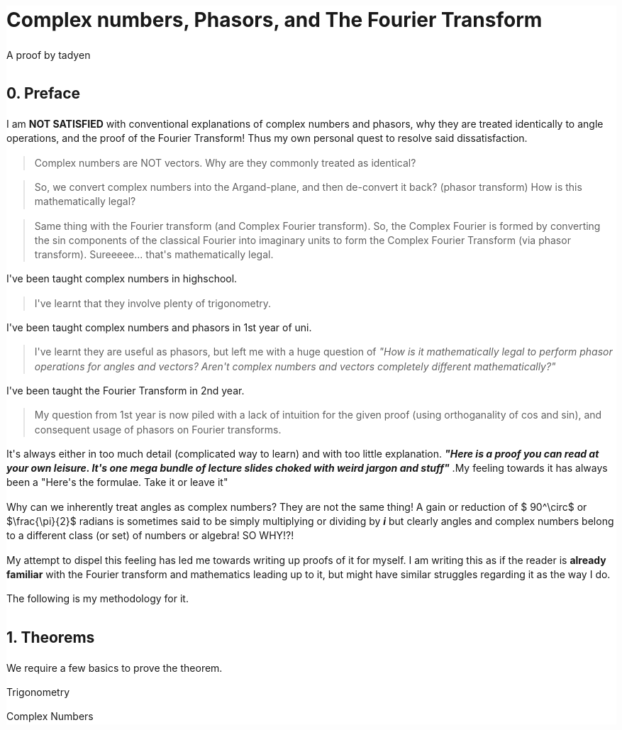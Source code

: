 # Complex numbers, Phasors, and The Fourier Transform

A proof by tadyen

## 0. Preface

I am **NOT SATISFIED** with conventional explanations of complex numbers and phasors, why they are treated identically to angle operations, and the proof of the Fourier Transform! Thus my own personal quest to resolve said dissatisfaction.

> Complex numbers are NOT vectors. Why are they commonly treated as identical?

> So, we convert complex numbers into the Argand-plane, and then de-convert it back? (phasor transform) How is this mathematically legal?

> Same thing with the Fourier transform (and Complex Fourier transform). So, the Complex Fourier is formed by converting the sin components of the classical Fourier into imaginary units to form the Complex Fourier Transform (via phasor transform). Sureeeee... that's  mathematically legal.

I've been taught complex numbers in highschool. 
> I've learnt that they involve plenty of trigonometry.

I've been taught complex numbers and phasors in 1st year of uni. 
> I've learnt they are useful as phasors, but left me with a huge question of *"How is it mathematically legal to perform phasor operations for angles and vectors? Aren't complex numbers and vectors completely different mathematically?"*

I've been taught the Fourier Transform in 2nd year. 
> My question from 1st year is now piled with a lack of intuition for the given proof (using orthoganality of cos and sin), and consequent usage of phasors on Fourier transforms. 

It's always either in too much detail (complicated way to learn) and with too little explanation. ***"Here is a proof you can read at your own leisure. It's one mega bundle of lecture slides choked with weird jargon and stuff"*** .My feeling towards it has always been a "Here's the formulae. Take it or leave it"

Why can we inherently treat angles as complex numbers? They are not the same thing! A gain or reduction of $ 90^\circ$ or $\frac{\pi}{2}$ radians is sometimes said to be simply multiplying or dividing by ***i*** but clearly angles and complex numbers belong to a different class (or set) of numbers or algebra! SO WHY!?!

My attempt to dispel this feeling has led me towards writing up proofs of it for myself. I am writing this as if the reader is **already familiar** with the Fourier transform and mathematics leading up to it, but might have similar struggles regarding it as the way I do. 

The following is my methodology for it.


## 1. Theorems

We require a few basics to prove the theorem.

Trigonometry

Complex Numbers
